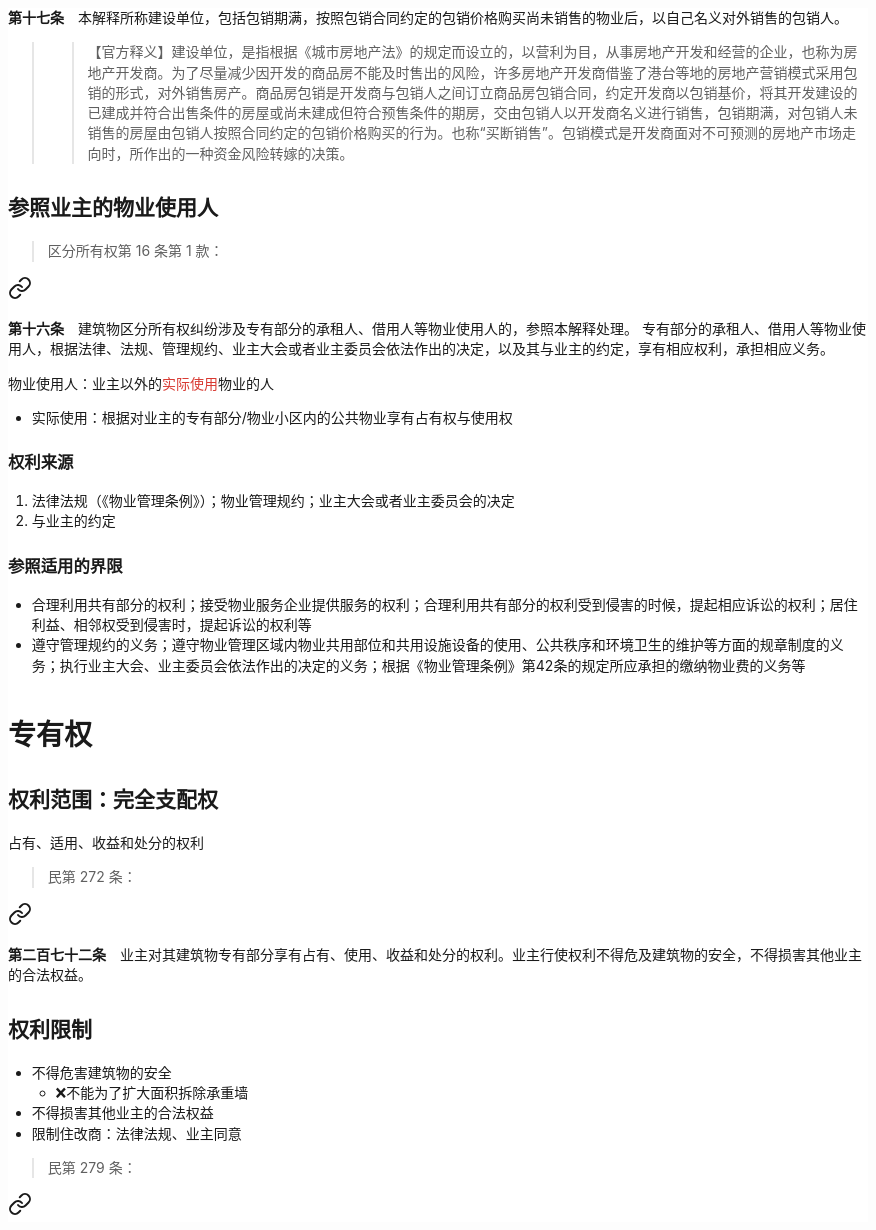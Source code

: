 

**第十七条**　本解释所称建设单位，包括包销期满，按照包销合同约定的包销价格购买尚未销售的物业后，以自己名义对外销售的包销人。 

</div></div>

>>【官方释义】建设单位，是指根据《城市房地产法》的规定而设立的，以营利为目，从事房地产开发和经营的企业，也称为房地产开发商。为了尽量减少因开发的商品房不能及时售出的风险，许多房地产开发商借鉴了港台等地的房地产营销模式采用包销的形式，对外销售房产。商品房包销是开发商与包销人之间订立商品房包销合同，约定开发商以包销基价，将其开发建设的已建成并符合出售条件的房屋或尚未建成但符合预售条件的期房，交由包销人以开发商名义进行销售，包销期满，对包销人未销售的房屋由包销人按照合同约定的包销价格购买的行为。也称“买断销售”。包销模式是开发商面对不可预测的房地产市场走向时，所作出的一种资金风险转嫁的决策。
## 参照业主的物业使用人
>区分所有权第 16 条第 1 款：
<div class="transclusion internal-embed is-loaded"><a class="markdown-embed-link" href="////#t16" aria-label="Open link"><svg xmlns="http://www.w3.org/2000/svg" width="24" height="24" viewBox="0 0 24 24" fill="none" stroke="currentColor" stroke-width="2" stroke-linecap="round" stroke-linejoin="round" class="svg-icon lucide-link"><path d="M10 13a5 5 0 0 0 7.54.54l3-3a5 5 0 0 0-7.07-7.07l-1.72 1.71"></path><path d="M14 11a5 5 0 0 0-7.54-.54l-3 3a5 5 0 0 0 7.07 7.07l1.71-1.71"></path></svg></a><div class="markdown-embed">



**第十六条**　建筑物区分所有权纠纷涉及专有部分的承租人、借用人等物业使用人的，参照本解释处理。
专有部分的承租人、借用人等物业使用人，根据法律、法规、管理规约、业主大会或者业主委员会依法作出的决定，以及其与业主的约定，享有相应权利，承担相应义务。 

</div></div>


物业使用人：业主以外的<font color="#d83931">实际使用</font>物业的人
- 实际使用：根据对业主的专有部分/物业小区内的公共物业享有占有权与使用权
### 权利来源
1. 法律法规（《物业管理条例》）；物业管理规约；业主大会或者业主委员会的决定
2. 与业主的约定
### 参照适用的界限
- 合理利用共有部分的权利；接受物业服务企业提供服务的权利；合理利用共有部分的权利受到侵害的时候，提起相应诉讼的权利；居住利益、相邻权受到侵害时，提起诉讼的权利等
- 遵守管理规约的义务；遵守物业管理区域内物业共用部位和共用设施设备的使用、公共秩序和环境卫生的维护等方面的规章制度的义务；执行业主大会、业主委员会依法作出的决定的义务；根据《物业管理条例》第42条的规定所应承担的缴纳物业费的义务等
# 专有权
## 权利范围：完全支配权
占有、适用、收益和处分的权利
>民第 272 条：
<div class="transclusion internal-embed is-loaded"><a class="markdown-embed-link" href="/////#t272" aria-label="Open link"><svg xmlns="http://www.w3.org/2000/svg" width="24" height="24" viewBox="0 0 24 24" fill="none" stroke="currentColor" stroke-width="2" stroke-linecap="round" stroke-linejoin="round" class="svg-icon lucide-link"><path d="M10 13a5 5 0 0 0 7.54.54l3-3a5 5 0 0 0-7.07-7.07l-1.72 1.71"></path><path d="M14 11a5 5 0 0 0-7.54-.54l-3 3a5 5 0 0 0 7.07 7.07l1.71-1.71"></path></svg></a><div class="markdown-embed">



**第二百七十二条**　业主对其建筑物专有部分享有占有、使用、收益和处分的权利。业主行使权利不得危及建筑物的安全，不得损害其他业主的合法权益。 

</div></div>

## 权利限制
- 不得危害建筑物的安全
	- ❌不能为了扩大面积拆除承重墙
- 不得损害其他业主的合法权益
- 限制住改商：法律法规、业主同意
>民第 279 条：
<div class="transclusion internal-embed is-loaded"><a class="markdown-embed-link" href="/////#t279" aria-label="Open link"><svg xmlns="http://www.w3.org/2000/svg" width="24" height="24" viewBox="0 0 24 24" fill="none" stroke="currentColor" stroke-width="2" stroke-linecap="round" stroke-linejoin="round" class="svg-icon lucide-link"><path d="M10 13a5 5 0 0 0 7.54.54l3-3a5 5 0 0 0-7.07-7.07l-1.72 1.71"></path><path d="M14 11a5 5 0 0 0-7.54-.54l-3 3a5 5 0 0 0 7.07 7.07l1.71-1.71"></path></svg></a><div class="markdown-embed">